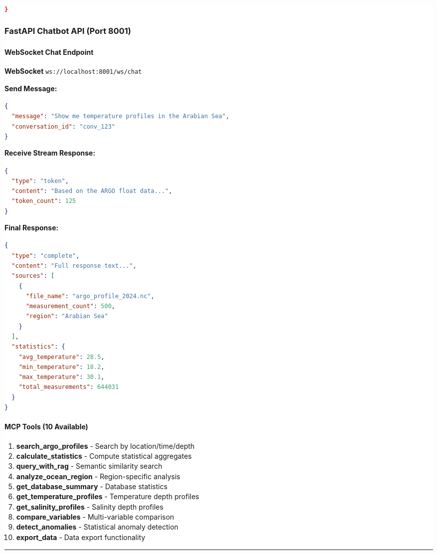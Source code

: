 ```json
}
```

### FastAPI Chatbot API (Port 8001)

#### WebSocket Chat Endpoint

**WebSocket** `ws://localhost:8001/ws/chat`

**Send Message:**
```json
{
  "message": "Show me temperature profiles in the Arabian Sea",
  "conversation_id": "conv_123"
}
```

**Receive Stream Response:**
```json
{
  "type": "token",
  "content": "Based on the ARGO float data...",
  "token_count": 125
}
```

**Final Response:**
```json
{
  "type": "complete",
  "content": "Full response text...",
  "sources": [
    {
      "file_name": "argo_profile_2024.nc",
      "measurement_count": 500,
      "region": "Arabian Sea"
    }
  ],
  "statistics": {
    "avg_temperature": 28.5,
    "min_temperature": 18.2,
    "max_temperature": 30.1,
    "total_measurements": 644031
  }
}
```

#### MCP Tools (10 Available)

1. **search_argo_profiles** - Search by location/time/depth
2. **calculate_statistics** - Compute statistical aggregates
3. **query_with_rag** - Semantic similarity search
4. **analyze_ocean_region** - Region-specific analysis
5. **get_database_summary** - Database statistics
6. **get_temperature_profiles** - Temperature depth profiles
7. **get_salinity_profiles** - Salinity depth profiles
8. **compare_variables** - Multi-variable comparison
9. **detect_anomalies** - Statistical anomaly detection
10. **export_data** - Data export functionality

---